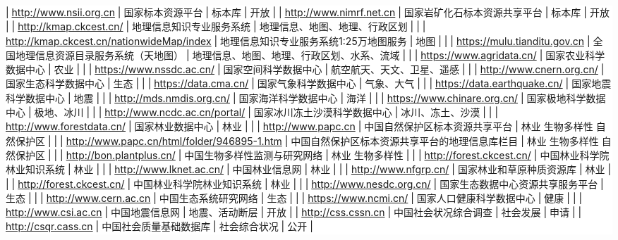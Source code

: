| http://www.nsii.org.cn                                   | 国家标本资源平台                                       | 标本库                                                       | 开放                                                     |
| http://www.nimrf.net.cn                                  | 国家岩矿化石标本资源共享平台                           | 标本库                                                       | 开放                                                     |
| http://kmap.ckcest.cn/                                   | 地理信息知识专业服务系统                               | 地理信息、地图、地理、行政区划                               |                                                          |
| http://kmap.ckcest.cn/nationwideMap/index                | 地理信息知识专业服务系统1:25万地图服务                 | 地图                                                         |                                                          |
| https://mulu.tianditu.gov.cn                             | 全国地理信息资源目录服务系统（天地图）                 | 地理信息、地图、地理、行政区划、水系、流域                   |                                                          |
| https://www.agridata.cn/                                 | 国家农业科学数据中心                                   | 农业                                                         |                                                          |
| https://www.nssdc.ac.cn/                                 | 国家空间科学数据中心                                   | 航空航天、天文、卫星、遥感                                   |                                                          |
| http://www.cnern.org.cn/                                 | 国家生态科学数据中心                                   | 生态                                                         |                                                          |
| https://data.cma.cn/                                     | 国家气象科学数据中心                                   | 气象、大气                                                   |                                                          |
| https://data.earthquake.cn/                              | 国家地震科学数据中心                                   | 地震                                                         |                                                          |
| http://mds.nmdis.org.cn/                                 | 国家海洋科学数据中心                                   | 海洋                                                         |                                                          |
| https://www.chinare.org.cn/                              | 国家极地科学数据中心                                   | 极地、冰川                                                   |                                                          |
| http://www.ncdc.ac.cn/portal/                            | 国家冰川冻土沙漠科学数据中心                           | 冰川、冻土、沙漠                                             |                                                          |
| http://www.forestdata.cn/                                | 国家林业数据中心                                       | 林业                                                         |                                                          |
| http://www.papc.cn                                       | 中国自然保护区标本资源共享平台                         | 林业 生物多样性 自然保护区                                   |                                                          |
| http://www.papc.cn/html/folder/946895-1.htm              | 中国自然保护区标本资源共享平台的地理信息库栏目         | 林业 生物多样性 自然保护区                                   |                                                          |
| http://bon.plantplus.cn/                                 | 中国生物多样性监测与研究网络                           | 林业 生物多样性                                              |                                                          |
| http://forest.ckcest.cn/                                 | 中国林业科学院林业知识系统                             | 林业                                                         |                                                          |
| http://www.lknet.ac.cn/                                  | 中国林业信息网                                         | 林业                                                         |                                                          |
| http://www.nfgrp.cn/                                     | 国家林业和草原种质资源库                               | 林业                                                         |                                                          |
| http://forest.ckcest.cn/                                 | 中国林业科学院林业知识系统                             | 林业                                                         |                                                          |
| http://www.nesdc.org.cn/                                 | 国家生态数据中心资源共享服务平台                       | 生态                                                         |                                                          |
| http://www.cern.ac.cn                                    | 中国生态系统研究网络                                   | 生态                                                         |                                                          |
| https://www.ncmi.cn/                                     | 国家人口健康科学数据中心                               | 健康                                                         |                                                          |
| http://www.csi.ac.cn                                     | 中国地震信息网                                         | 地震、活动断层                                               | 开放                                                     |
| http://css.cssn.cn                                       | 中国社会状况综合调查                                   | 社会发展                                                     | 申请                                                     |
| http://csqr.cass.cn                                      | 中国社会质量基础数据库                                 | 社会综合状况                                                 | 公开                                                     |